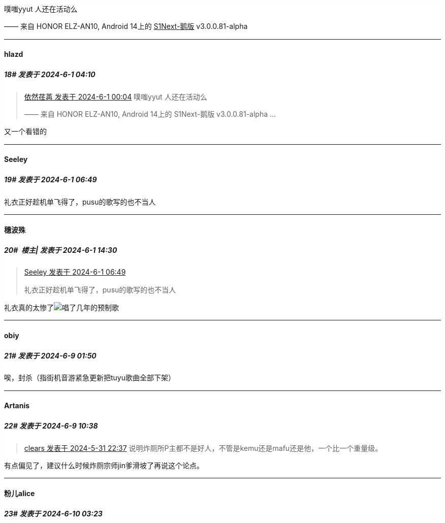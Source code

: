 噗嗤yyut 人还在活动么

—— 来自 HONOR ELZ-AN10, Android 14上的 [S1Next-鹅版](https://github.com/ykrank/S1-Next/releases) v3.0.0.81-alpha

*****

####  hlazd  
##### 18#       发表于 2024-6-1 04:10

<blockquote><a href="httphttps://bbs.saraba1st.com/2b/forum.php?mod=redirect&amp;goto=findpost&amp;pid=65073915&amp;ptid=2185702" target="_blank">依然荏苒 发表于 2024-6-1 00:04</a>
噗嗤yyut 人还在活动么

—— 来自 HONOR ELZ-AN10, Android 14上的 S1Next-鹅版 v3.0.0.81-alpha ...</blockquote>
又一个看错的

*****

####  Seeley  
##### 19#       发表于 2024-6-1 06:49

礼衣正好趁机单飞得了，pusu的歌写的也不当人

*****

####  穗波殊  
##### 20#         楼主| 发表于 2024-6-1 14:30

<blockquote><a href="httphttps://bbs.saraba1st.com/2b/forum.php?mod=redirect&amp;goto=findpost&amp;pid=65075475&amp;ptid=2185702" target="_blank">Seeley 发表于 2024-6-1 06:49</a>

礼衣正好趁机单飞得了，pusu的歌写的也不当人</blockquote>
礼衣真的太惨了<img src="https://static.saraba1st.com/image/smiley/face/88.gif" referrerpolicy="no-referrer">唱了几年的预制歌

*****

####  obiy  
##### 21#       发表于 2024-6-9 01:50

唉，封杀（指街机音游紧急更新把tuyu歌曲全部下架）

*****

####  Artanis  
##### 22#       发表于 2024-6-9 10:38

<blockquote><a href="httphttps://bbs.saraba1st.com/2b/forum.php?mod=redirect&amp;goto=findpost&amp;pid=65072990&amp;ptid=2185702" target="_blank">clears 发表于 2024-5-31 22:37</a>
说明炸厕所P主都不是好人，不管是kemu还是mafu还是他，一个比一个重量级。</blockquote>
有点偏见了，建议什么时候炸厕宗师jin爹滑坡了再说这个论点。

*****

####  粉儿alice  
##### 23#       发表于 2024-6-10 03:23
